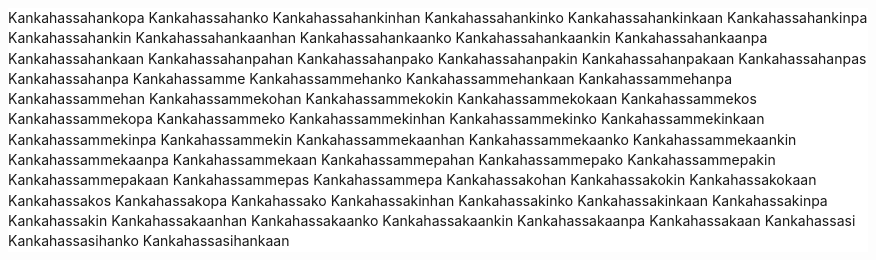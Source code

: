 Kankahassahankopa
Kankahassahanko
Kankahassahankinhan
Kankahassahankinko
Kankahassahankinkaan
Kankahassahankinpa
Kankahassahankin
Kankahassahankaanhan
Kankahassahankaanko
Kankahassahankaankin
Kankahassahankaanpa
Kankahassahankaan
Kankahassahanpahan
Kankahassahanpako
Kankahassahanpakin
Kankahassahanpakaan
Kankahassahanpas
Kankahassahanpa
Kankahassamme
Kankahassammehanko
Kankahassammehankaan
Kankahassammehanpa
Kankahassammehan
Kankahassammekohan
Kankahassammekokin
Kankahassammekokaan
Kankahassammekos
Kankahassammekopa
Kankahassammeko
Kankahassammekinhan
Kankahassammekinko
Kankahassammekinkaan
Kankahassammekinpa
Kankahassammekin
Kankahassammekaanhan
Kankahassammekaanko
Kankahassammekaankin
Kankahassammekaanpa
Kankahassammekaan
Kankahassammepahan
Kankahassammepako
Kankahassammepakin
Kankahassammepakaan
Kankahassammepas
Kankahassammepa
Kankahassakohan
Kankahassakokin
Kankahassakokaan
Kankahassakos
Kankahassakopa
Kankahassako
Kankahassakinhan
Kankahassakinko
Kankahassakinkaan
Kankahassakinpa
Kankahassakin
Kankahassakaanhan
Kankahassakaanko
Kankahassakaankin
Kankahassakaanpa
Kankahassakaan
Kankahassasi
Kankahassasihanko
Kankahassasihankaan